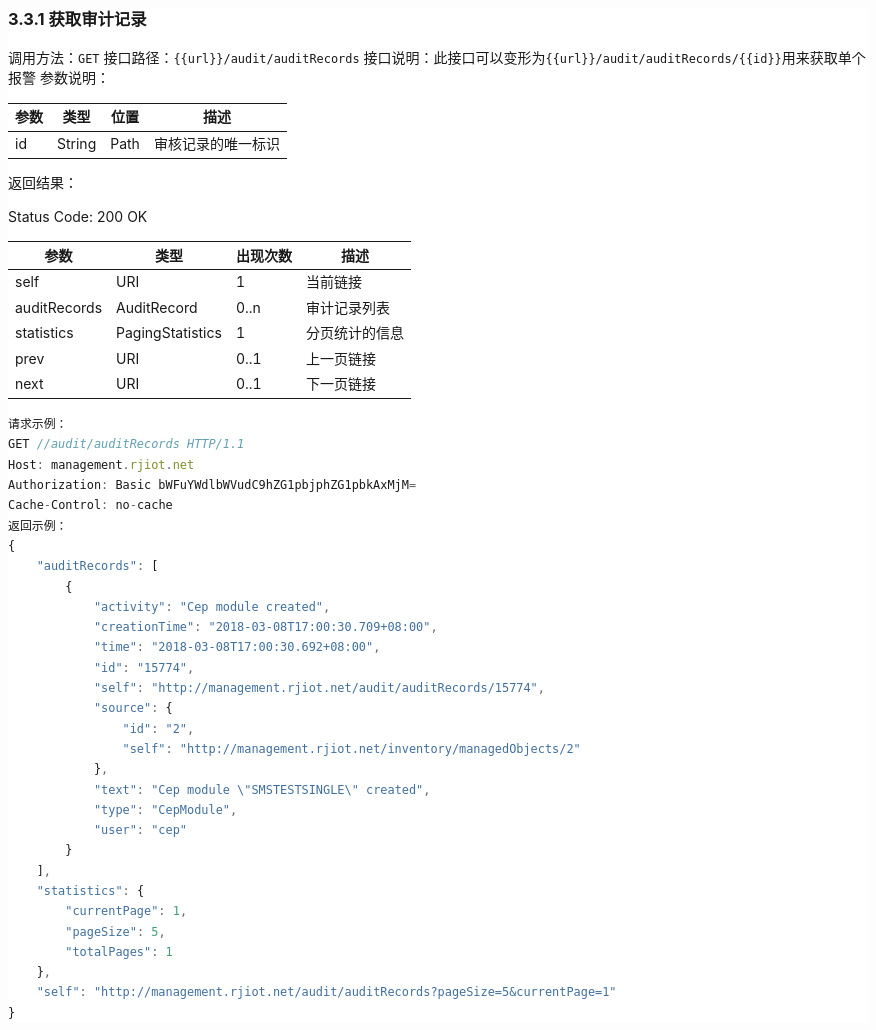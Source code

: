 ### 3.3.1 获取审计记录 

调用方法：`GET`
接口路径：`{{url}}/audit/auditRecords`
接口说明：此接口可以变形为`{{url}}/audit/auditRecords/{{id}}`用来获取单个报警
参数说明：

| 参数   | 类型     | 位置   | 描述        |
| ---- | ------ | ---- | --------- |
| id   | String | Path | 审核记录的唯一标识 |

返回结果：

Status Code: 200 OK

| 参数           | 类型               | 出现次数 | 描述      |
| ------------ | ---------------- | ---- | ------- |
| self         | URI              | 1    | 当前链接    |
| auditRecords | AuditRecord      | 0..n | 审计记录列表  |
| statistics   | PagingStatistics | 1    | 分页统计的信息 |
| prev         | URI              | 0..1 | 上一页链接   |
| next         | URI              | 0..1 | 下一页链接   |

```javascript
请求示例：
GET //audit/auditRecords HTTP/1.1
Host: management.rjiot.net
Authorization: Basic bWFuYWdlbWVudC9hZG1pbjphZG1pbkAxMjM=
Cache-Control: no-cache
返回示例：
{
    "auditRecords": [
        {
            "activity": "Cep module created",
            "creationTime": "2018-03-08T17:00:30.709+08:00",
            "time": "2018-03-08T17:00:30.692+08:00",
            "id": "15774",
            "self": "http://management.rjiot.net/audit/auditRecords/15774",
            "source": {
                "id": "2",
                "self": "http://management.rjiot.net/inventory/managedObjects/2"
            },
            "text": "Cep module \"SMSTESTSINGLE\" created",
            "type": "CepModule",
            "user": "cep"
        }
    ],
    "statistics": {
        "currentPage": 1,
        "pageSize": 5,
        "totalPages": 1
    },
    "self": "http://management.rjiot.net/audit/auditRecords?pageSize=5&currentPage=1"
}
```
